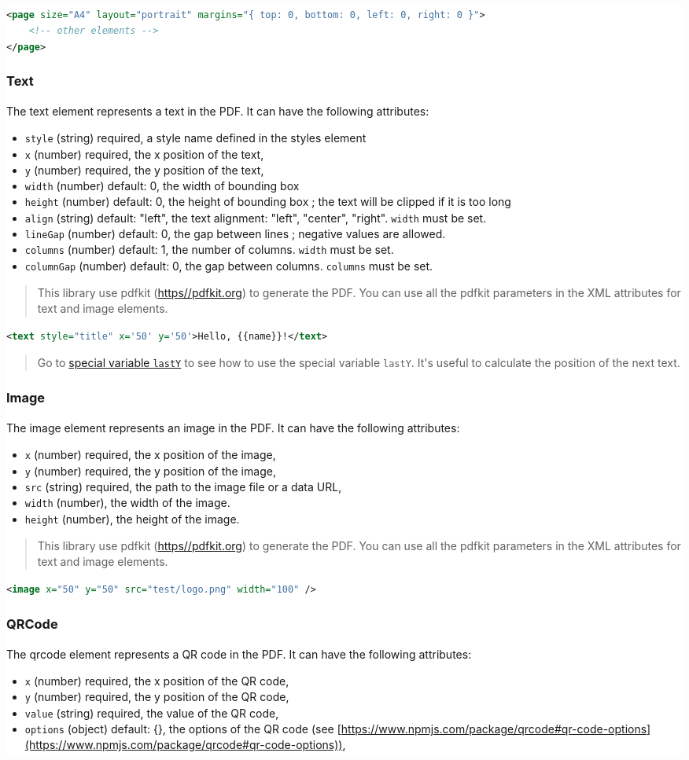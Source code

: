 ```xml
<page size="A4" layout="portrait" margins="{ top: 0, bottom: 0, left: 0, right: 0 }">
    <!-- other elements -->
</page>
```

### Text

The text element represents a text in the PDF. It can have the following attributes:
- `style` (string) required, a style name defined in the styles element
- `x` (number) required, the x position of the text,
- `y` (number) required, the y position of the text,
- `width` (number) default: 0, the width of bounding box
- `height` (number) default: 0, the height of bounding box ; the text will be clipped if it is too long
- `align` (string) default: "left", the text alignment: "left", "center", "right". `width` must be set.
- `lineGap` (number) default: 0, the gap between lines ; negative values are allowed.
- `columns` (number) default: 1, the number of columns. `width` must be set.
- `columnGap` (number) default: 0, the gap between columns. `columns` must be set.

> This library use pdfkit ([https//pdfkit.org](https://pdfkit.org/)) to generate the PDF. You can use all the pdfkit parameters in the XML attributes for text and image elements.


```xml
<text style="title" x='50' y='50'>Hello, {{name}}!</text>
```

> Go to [special variable `lastY`](#special-variable-lasty) to see how to use the special variable `lastY`. It's useful to calculate the position of the next text.


### Image

The image element represents an image in the PDF. It can have the following attributes:
- `x` (number) required, the x position of the image,
- `y` (number) required, the y position of the image,
- `src` (string) required, the path to the image file or a data URL,
- `width` (number), the width of the image.
- `height` (number), the height of the image.

> This library use pdfkit ([https//pdfkit.org](https://pdfkit.org/)) to generate the PDF. You can use all the pdfkit parameters in the XML attributes for text and image elements.

```xml
<image x="50" y="50" src="test/logo.png" width="100" />
```


### QRCode

The qrcode element represents a QR code in the PDF. It can have the following attributes:

- `x` (number) required, the x position of the QR code,
- `y` (number) required, the y position of the QR code,
- `value` (string) required, the value of the QR code,
- `options` (object) default: {}, the options of the QR code (see [https://www.npmjs.com/package/qrcode#qr-code-options](https://www.npmjs.com/package/qrcode#qr-code-options)),
